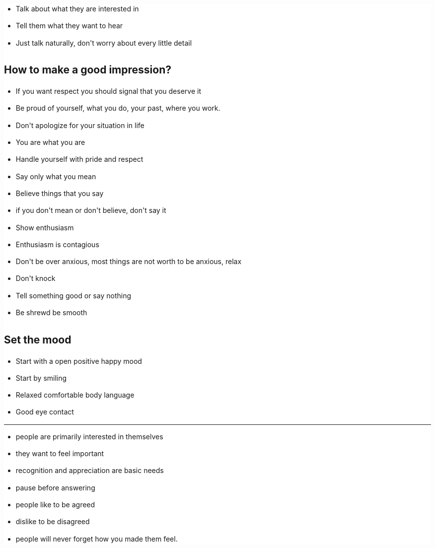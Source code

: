 * Talk about what they are interested in 

* Tell them what they want to hear 

* Just talk naturally, don't worry about every little detail 

## How to make a good impression?

* If you want respect you should signal that you deserve it 

* Be proud of yourself, what you do, your past, where you work. 

* Don't apologize for your situation in life 

* You are what you are 

* Handle yourself with pride and respect 

* Say only what you mean 

* Believe things that you say 

* if you don't mean or don't believe, don't say it 

* Show enthusiasm 

* Enthusiasm is contagious

* Don't be over anxious, most things are not worth to be anxious, relax 

* Don't knock 

* Tell something good or say nothing 

* Be shrewd be smooth 

## Set the mood

* Start with a open positive happy mood 

* Start by smiling 

* Relaxed comfortable body language 

* Good eye contact 


---


* people are primarily interested in themselves

* they want to feel important 

* recognition and appreciation are basic needs

* pause before answering

* people like to be agreed

* dislike to be disagreed

* people will never forget how you made them feel.
